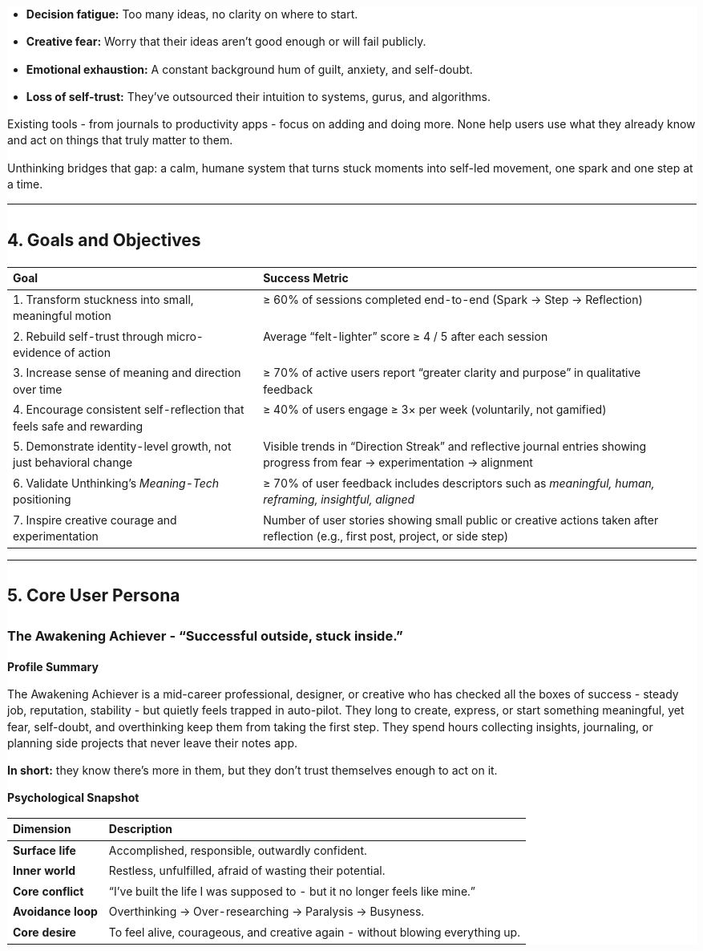 * **Decision fatigue:** Too many ideas, no clarity on where to start.

* **Creative fear:** Worry that their ideas aren’t good enough or will fail publicly.

* **Emotional exhaustion:** A constant background hum of guilt, anxiety, and self-doubt.

* **Loss of self-trust:** They’ve outsourced their intuition to systems, gurus, and algorithms.

Existing tools \- from journals to productivity apps \- focus on adding and doing more. None help users use what they already know and act on things that truly matter to them.

Unthinking bridges that gap: a calm, humane system that turns stuck moments into self-led movement, one spark and one step at a time.

---

## **4\. Goals and Objectives**

| Goal | Success Metric |
| :---- | :---- |
| 1\. Transform stuckness into small, meaningful motion | ≥ 60% of sessions completed end-to-end (Spark → Step → Reflection) |
| 2\. Rebuild self-trust through micro-evidence of action | Average “felt-lighter” score ≥ 4 / 5 after each session |
| 3\. Increase sense of meaning and direction over time | ≥ 70% of active users report “greater clarity and purpose” in qualitative feedback |
| 4\. Encourage consistent self-reflection that feels safe and rewarding | ≥ 40% of users engage ≥ 3× per week (voluntarily, not gamified) |
| 5\. Demonstrate identity-level growth, not just behavioral change | Visible trends in “Direction Streak” and reflective journal entries showing progress from fear → experimentation → alignment |
| 6\. Validate Unthinking’s *Meaning-Tech* positioning | ≥ 70% of user feedback includes descriptors such as *meaningful, human, reframing, insightful, aligned* |
| 7\. Inspire creative courage and experimentation | Number of user stories showing small public or creative actions taken after reflection (e.g., first post, project, or side step) |

---

## **5\. Core User Persona**

### **The Awakening Achiever \- “Successful outside, stuck inside.”**

**Profile Summary**

The Awakening Achiever is a mid-career professional, designer, or creative who has checked all the boxes of success \- steady job, reputation, stability \- but quietly feels trapped in auto-pilot. They long to create, express, or start something meaningful, yet fear, self-doubt, and overthinking keep them from taking the first step. They spend hours collecting insights, journaling, or planning side projects that never leave their notes app.

**In short:** they know there’s more in them, but they don’t trust themselves enough to act on it.

**Psychological Snapshot**

| Dimension | Description |
| :---- | :---- |
| **Surface life** | Accomplished, responsible, outwardly confident. |
| **Inner world** | Restless, unfulfilled, afraid of wasting their potential. |
| **Core conflict** | “I’ve built the life I was supposed to \- but it no longer feels like mine.” |
| **Avoidance loop** | Overthinking → Over-researching → Paralysis → Busyness. |
| **Core desire** | To feel alive, courageous, and creative again \- without blowing everything up. |

